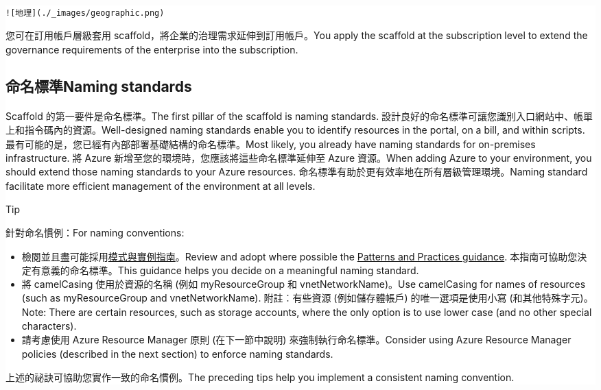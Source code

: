     ![地理](./_images/geographic.png)

<span data-ttu-id="c8646-165">您可在訂用帳戶層級套用 scaffold，將企業的治理需求延伸到訂用帳戶。</span><span class="sxs-lookup"><span data-stu-id="c8646-165">You apply the scaffold at the subscription level to extend the governance requirements of the enterprise into the subscription.</span></span>

## <a name="naming-standards"></a><span data-ttu-id="c8646-166">命名標準</span><span class="sxs-lookup"><span data-stu-id="c8646-166">Naming standards</span></span>
<span data-ttu-id="c8646-167">Scaffold 的第一要件是命名標準。</span><span class="sxs-lookup"><span data-stu-id="c8646-167">The first pillar of the scaffold is naming standards.</span></span> <span data-ttu-id="c8646-168">設計良好的命名標準可讓您識別入口網站中、帳單上和指令碼內的資源。</span><span class="sxs-lookup"><span data-stu-id="c8646-168">Well-designed naming standards enable you to identify resources in the portal, on a bill, and within scripts.</span></span> <span data-ttu-id="c8646-169">最有可能的是，您已經有內部部署基礎結構的命名標準。</span><span class="sxs-lookup"><span data-stu-id="c8646-169">Most likely, you already have naming standards for on-premises infrastructure.</span></span> <span data-ttu-id="c8646-170">將 Azure 新增至您的環境時，您應該將這些命名標準延伸至 Azure 資源。</span><span class="sxs-lookup"><span data-stu-id="c8646-170">When adding Azure to your environment, you should extend those naming standards to your Azure resources.</span></span> <span data-ttu-id="c8646-171">命名標準有助於更有效率地在所有層級管理環境。</span><span class="sxs-lookup"><span data-stu-id="c8646-171">Naming standard facilitate more efficient management of the environment at all levels.</span></span>

> [!TIP]
> <span data-ttu-id="c8646-172">針對命名慣例：</span><span class="sxs-lookup"><span data-stu-id="c8646-172">For naming conventions:</span></span>
> * <span data-ttu-id="c8646-173">檢閱並且盡可能採用[模式與實例指南](../best-practices/naming-conventions.md)。</span><span class="sxs-lookup"><span data-stu-id="c8646-173">Review and adopt where possible the [Patterns and Practices guidance](../best-practices/naming-conventions.md).</span></span> <span data-ttu-id="c8646-174">本指南可協助您決定有意義的命名標準。</span><span class="sxs-lookup"><span data-stu-id="c8646-174">This guidance helps you decide on a meaningful naming standard.</span></span>
> * <span data-ttu-id="c8646-175">將 camelCasing 使用於資源的名稱 (例如 myResourceGroup 和 vnetNetworkName)。</span><span class="sxs-lookup"><span data-stu-id="c8646-175">Use camelCasing for names of resources (such as myResourceGroup and vnetNetworkName).</span></span> <span data-ttu-id="c8646-176">附註︰有些資源 (例如儲存體帳戶) 的唯一選項是使用小寫 (和其他特殊字元)。</span><span class="sxs-lookup"><span data-stu-id="c8646-176">Note: There are certain resources, such as storage accounts, where the only option is to use lower case (and no other special characters).</span></span>
> * <span data-ttu-id="c8646-177">請考慮使用 Azure Resource Manager 原則 (在下一節中說明) 來強制執行命名標準。</span><span class="sxs-lookup"><span data-stu-id="c8646-177">Consider using Azure Resource Manager policies (described in the next section) to enforce naming standards.</span></span>
> 
> <span data-ttu-id="c8646-178">上述的祕訣可協助您實作一致的命名慣例。</span><span class="sxs-lookup"><span data-stu-id="c8646-178">The preceding tips help you implement a consistent naming convention.</span></span>
